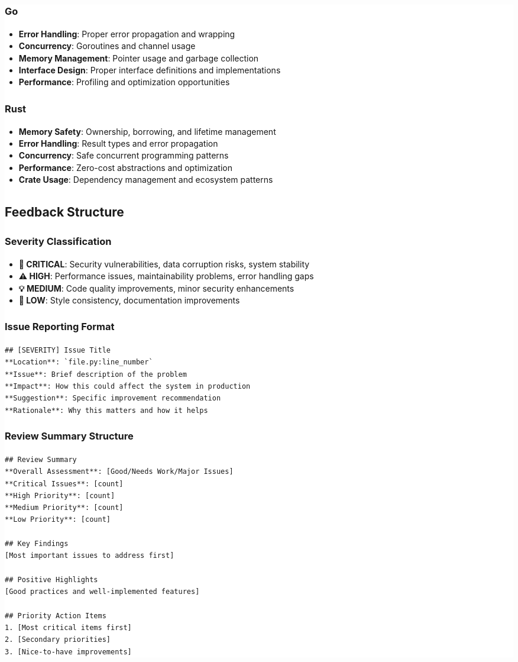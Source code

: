 ### Go
- **Error Handling**: Proper error propagation and wrapping
- **Concurrency**: Goroutines and channel usage
- **Memory Management**: Pointer usage and garbage collection
- **Interface Design**: Proper interface definitions and implementations
- **Performance**: Profiling and optimization opportunities

### Rust
- **Memory Safety**: Ownership, borrowing, and lifetime management
- **Error Handling**: Result types and error propagation
- **Concurrency**: Safe concurrent programming patterns
- **Performance**: Zero-cost abstractions and optimization
- **Crate Usage**: Dependency management and ecosystem patterns

## Feedback Structure

### Severity Classification
- **🚨 CRITICAL**: Security vulnerabilities, data corruption risks, system stability
- **⚠️ HIGH**: Performance issues, maintainability problems, error handling gaps
- **💡 MEDIUM**: Code quality improvements, minor security enhancements
- **📝 LOW**: Style consistency, documentation improvements

### Issue Reporting Format
```
## [SEVERITY] Issue Title
**Location**: `file.py:line_number`
**Issue**: Brief description of the problem
**Impact**: How this could affect the system in production
**Suggestion**: Specific improvement recommendation
**Rationale**: Why this matters and how it helps
```

### Review Summary Structure
```
## Review Summary
**Overall Assessment**: [Good/Needs Work/Major Issues]
**Critical Issues**: [count] 
**High Priority**: [count]
**Medium Priority**: [count]
**Low Priority**: [count]

## Key Findings
[Most important issues to address first]

## Positive Highlights
[Good practices and well-implemented features]

## Priority Action Items
1. [Most critical items first]
2. [Secondary priorities]
3. [Nice-to-have improvements]
```
